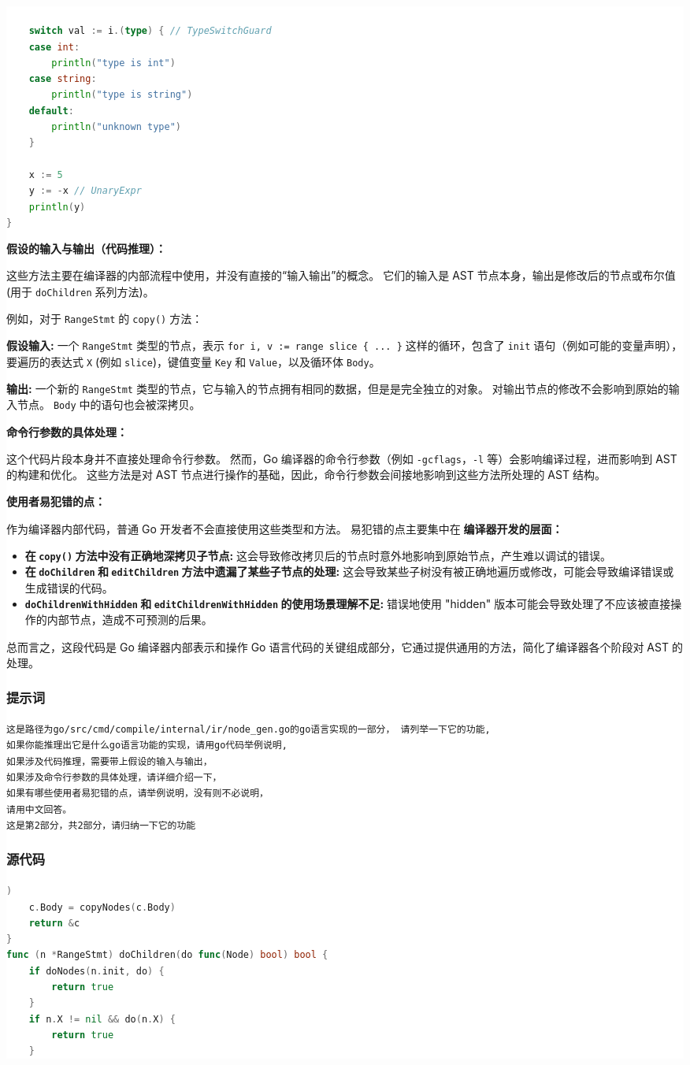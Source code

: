 ```go

	switch val := i.(type) { // TypeSwitchGuard
	case int:
		println("type is int")
	case string:
		println("type is string")
	default:
		println("unknown type")
	}

	x := 5
	y := -x // UnaryExpr
	println(y)
}
```

**假设的输入与输出（代码推理）：**

这些方法主要在编译器的内部流程中使用，并没有直接的“输入输出”的概念。 它们的输入是 AST 节点本身，输出是修改后的节点或布尔值 (用于 `doChildren` 系列方法)。

例如，对于 `RangeStmt` 的 `copy()` 方法：

**假设输入:** 一个 `RangeStmt` 类型的节点，表示 `for i, v := range slice { ... }` 这样的循环，包含了 `init` 语句（例如可能的变量声明），要遍历的表达式 `X` (例如 `slice`)，键值变量 `Key` 和 `Value`，以及循环体 `Body`。

**输出:**  一个新的 `RangeStmt` 类型的节点，它与输入的节点拥有相同的数据，但是是完全独立的对象。 对输出节点的修改不会影响到原始的输入节点。  `Body` 中的语句也会被深拷贝。

**命令行参数的具体处理：**

这个代码片段本身并不直接处理命令行参数。 然而，Go 编译器的命令行参数（例如 `-gcflags`，`-l` 等）会影响编译过程，进而影响到 AST 的构建和优化。 这些方法是对 AST 节点进行操作的基础，因此，命令行参数会间接地影响到这些方法所处理的 AST 结构。

**使用者易犯错的点：**

作为编译器内部代码，普通 Go 开发者不会直接使用这些类型和方法。  易犯错的点主要集中在 **编译器开发的层面：**

* **在 `copy()` 方法中没有正确地深拷贝子节点:** 这会导致修改拷贝后的节点时意外地影响到原始节点，产生难以调试的错误。
* **在 `doChildren` 和 `editChildren` 方法中遗漏了某些子节点的处理:**  这会导致某些子树没有被正确地遍历或修改，可能会导致编译错误或生成错误的代码。
* **`doChildrenWithHidden` 和 `editChildrenWithHidden` 的使用场景理解不足:** 错误地使用 "hidden" 版本可能会导致处理了不应该被直接操作的内部节点，造成不可预测的后果。

总而言之，这段代码是 Go 编译器内部表示和操作 Go 语言代码的关键组成部分，它通过提供通用的方法，简化了编译器各个阶段对 AST 的处理。

### 提示词
```
这是路径为go/src/cmd/compile/internal/ir/node_gen.go的go语言实现的一部分， 请列举一下它的功能, 　
如果你能推理出它是什么go语言功能的实现，请用go代码举例说明, 
如果涉及代码推理，需要带上假设的输入与输出，
如果涉及命令行参数的具体处理，请详细介绍一下，
如果有哪些使用者易犯错的点，请举例说明，没有则不必说明，
请用中文回答。
这是第2部分，共2部分，请归纳一下它的功能
```

### 源代码
```go
)
	c.Body = copyNodes(c.Body)
	return &c
}
func (n *RangeStmt) doChildren(do func(Node) bool) bool {
	if doNodes(n.init, do) {
		return true
	}
	if n.X != nil && do(n.X) {
		return true
	}
```